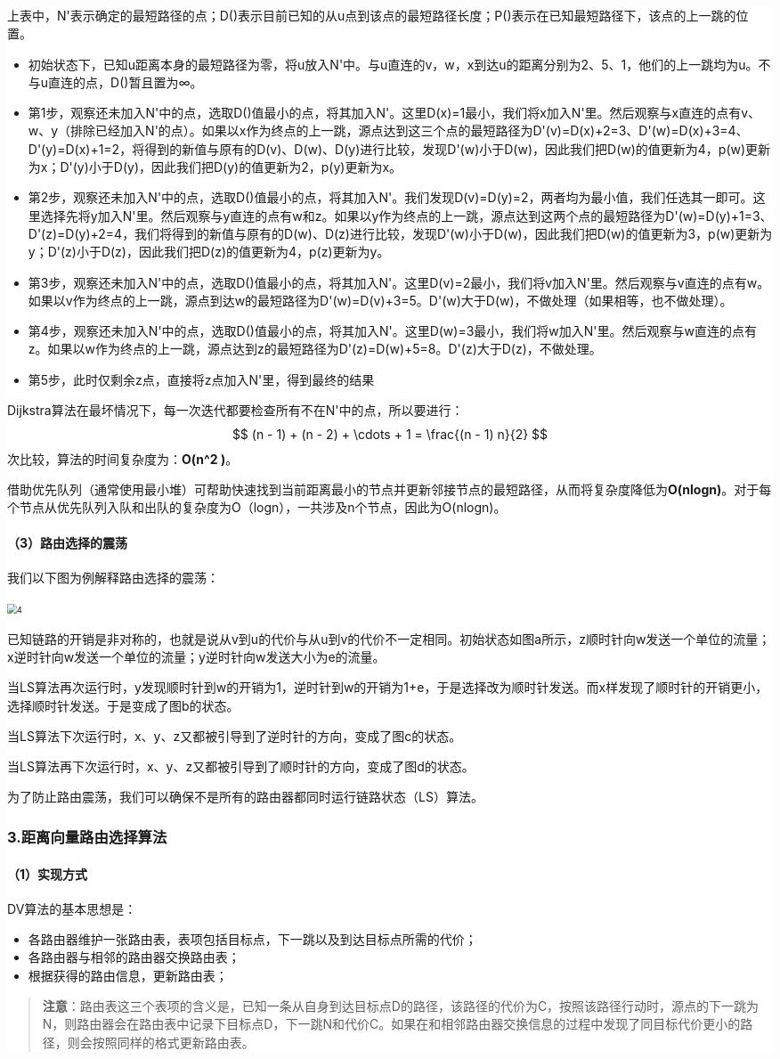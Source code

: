 上表中，N'表示确定的最短路径的点；D()表示目前已知的从u点到该点的最短路径长度；P()表示在已知最短路径下，该点的上一跳的位置。

- 初始状态下，已知u距离本身的最短路径为零，将u放入N'中。与u直连的v，w，x到达u的距离分别为2、5、1，他们的上一跳均为u。不与u直连的点，D()暂且置为∞。

- 第1步，观察还未加入N'中的点，选取D()值最小的点，将其加入N'。这里D(x)=1最小，我们将x加入N'里。然后观察与x直连的点有v、w、y（排除已经加入N'的点）。如果以x作为终点的上一跳，源点达到这三个点的最短路径为D'(v)=D(x)+2=3、D'(w)=D(x)+3=4、D'(y)=D(x)+1=2，将得到的新值与原有的D(v)、D(w)、D(y)进行比较，发现D'(w)小于D(w)，因此我们把D(w)的值更新为4，p(w)更新为x；D'(y)小于D(y)，因此我们把D(y)的值更新为2，p(y)更新为x。

- 第2步，观察还未加入N'中的点，选取D()值最小的点，将其加入N'。我们发现D(v)=D(y)=2，两者均为最小值，我们任选其一即可。这里选择先将y加入N'里。然后观察与y直连的点有w和z。如果以y作为终点的上一跳，源点达到这两个点的最短路径为D'(w)=D(y)+1=3、D'(z)=D(y)+2=4，我们将得到的新值与原有的D(w)、D(z)进行比较，发现D'(w)小于D(w)，因此我们把D(w)的值更新为3，p(w)更新为y；D'(z)小于D(z)，因此我们把D(z)的值更新为4，p(z)更新为y。

- 第3步，观察还未加入N'中的点，选取D()值最小的点，将其加入N'。这里D(v)=2最小，我们将v加入N'里。然后观察与v直连的点有w。如果以v作为终点的上一跳，源点到达w的最短路径为D'(w)=D(v)+3=5。D'(w)大于D(w)，不做处理（如果相等，也不做处理）。

- 第4步，观察还未加入N'中的点，选取D()值最小的点，将其加入N'。这里D(w)=3最小，我们将w加入N'里。然后观察与w直连的点有z。如果以w作为终点的上一跳，源点达到z的最短路径为D'(z)=D(w)+5=8。D'(z)大于D(z)，不做处理。

- 第5步，此时仅剩余z点，直接将z点加入N'里，得到最终的结果


Dijkstra算法在最坏情况下，每一次迭代都要检查所有不在N'中的点，所以要进行：
$$
(n - 1) + (n - 2) + \cdots + 1 = \frac{(n - 1) n}{2}
$$
次比较，算法的时间复杂度为：**O(n^2 )**。

借助优先队列（通常使用最小堆）可帮助快速找到当前距离最小的节点并更新邻接节点的最短路径，从而将复杂度降低为**O(nlogn)**。对于每个节点从优先队列入队和出队的复杂度为O（logn），一共涉及n个节点，因此为O(nlogn)。

#### （3）路由选择的震荡

我们以下图为例解释路由选择的震荡：

<img src="https://bu.dusays.com/2024/11/26/67457d4109207.png" alt="4" style="zoom:67%;" />

已知链路的开销是非对称的，也就是说从v到u的代价与从u到v的代价不一定相同。初始状态如图a所示，z顺时针向w发送一个单位的流量；x逆时针向w发送一个单位的流量；y逆时针向w发送大小为e的流量。

当LS算法再次运行时，y发现顺时针到w的开销为1，逆时针到w的开销为1+e，于是选择改为顺时针发送。而x样发现了顺时针的开销更小，选择顺时针发送。于是变成了图b的状态。

当LS算法下次运行时，x、y、z又都被引导到了逆时针的方向，变成了图c的状态。

当LS算法再下次运行时，x、y、z又都被引导到了顺时针的方向，变成了图d的状态。

为了防止路由震荡，我们可以确保不是所有的路由器都同时运行链路状态（LS）算法。

### 3.距离向量路由选择算法

#### （1）实现方式

DV算法的基本思想是：

- 各路由器维护一张路由表，表项包括目标点，下一跳以及到达目标点所需的代价；
- 各路由器与相邻的路由器交换路由表； 
- 根据获得的路由信息，更新路由表；

> **注意**：路由表这三个表项的含义是，已知一条从自身到达目标点D的路径，该路径的代价为C，按照该路径行动时，源点的下一跳为N，则路由器会在路由表中记录下目标点D，下一跳N和代价C。如果在和相邻路由器交换信息的过程中发现了同目标代价更小的路径，则会按照同样的格式更新路由表。
